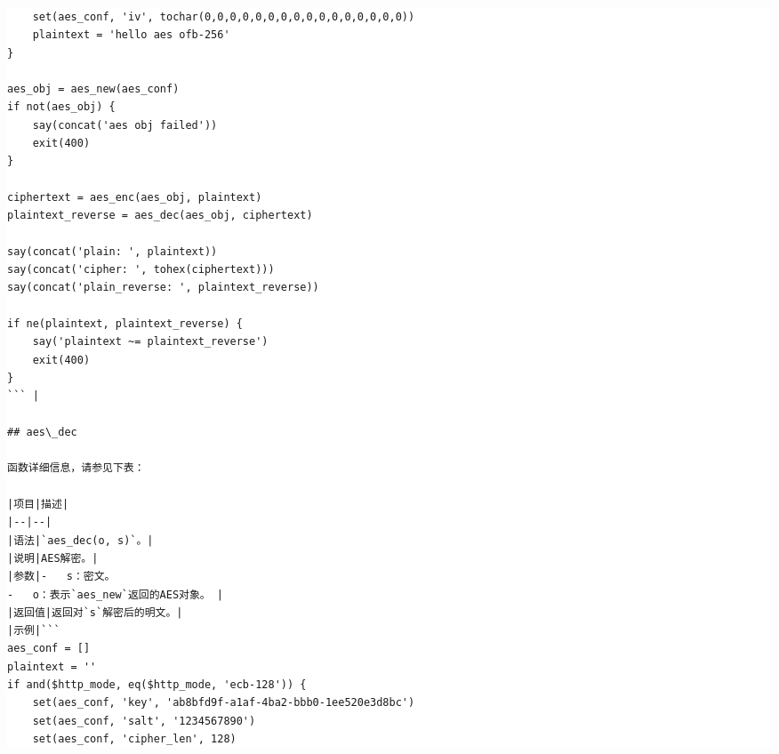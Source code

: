 ``` |
    set(aes_conf, 'iv', tochar(0,0,0,0,0,0,0,0,0,0,0,0,0,0,0,0))                                                                                                                      
    plaintext = 'hello aes ofb-256'                                                                                                                                                   
}                                                                                                                                                                                     

aes_obj = aes_new(aes_conf)                                                                                                                                                           
if not(aes_obj) {                                                                                                                                                                     
    say(concat('aes obj failed'))                                                                                                                                                     
    exit(400)                                                                                                                                                                         
}                                                                                                                                                                                     

ciphertext = aes_enc(aes_obj, plaintext)                                                                                                                                              
plaintext_reverse = aes_dec(aes_obj, ciphertext)                                                                                                                                      

say(concat('plain: ', plaintext))                                                                                                                                                     
say(concat('cipher: ', tohex(ciphertext)))                                                                                                                                            
say(concat('plain_reverse: ', plaintext_reverse))                                                                                                                                     

if ne(plaintext, plaintext_reverse) {                                                                                                                                                 
    say('plaintext ~= plaintext_reverse')                                                                                                                                            
    exit(400)                                                                                                                                                                        
}
``` |

## aes\_dec

函数详细信息，请参见下表：

|项目|描述|
|--|--|
|语法|`aes_dec(o, s)`。|
|说明|AES解密。|
|参数|-   s：密文。
-   o：表示`aes_new`返回的AES对象。 |
|返回值|返回对`s`解密后的明文。|
|示例|```
aes_conf = []                                                                                                                                                                         
plaintext = ''                                                                                                                                                                        
if and($http_mode, eq($http_mode, 'ecb-128')) {                                                                                                                                       
    set(aes_conf, 'key', 'ab8bfd9f-a1af-4ba2-bbb0-1ee520e3d8bc')                                                                                                                      
    set(aes_conf, 'salt', '1234567890')                                                                                                                                               
    set(aes_conf, 'cipher_len', 128)                                                                                                                                                  
```